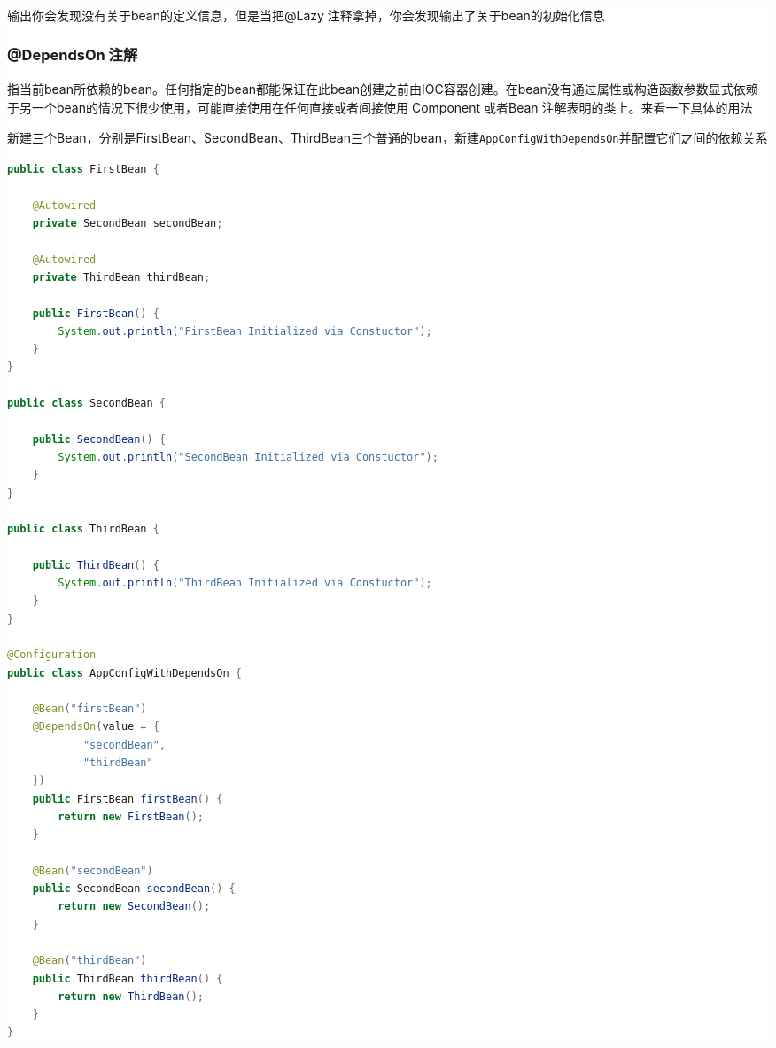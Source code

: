 
输出你会发现没有关于bean的定义信息，但是当把@Lazy 注释拿掉，你会发现输出了关于bean的初始化信息

### @DependsOn 注解

指当前bean所依赖的bean。任何指定的bean都能保证在此bean创建之前由IOC容器创建。在bean没有通过属性或构造函数参数显式依赖于另一个bean的情况下很少使用，可能直接使用在任何直接或者间接使用 Component 或者Bean 注解表明的类上。来看一下具体的用法

新建三个Bean，分别是FirstBean、SecondBean、ThirdBean三个普通的bean，新建`AppConfigWithDependsOn`并配置它们之间的依赖关系

```java
public class FirstBean {

    @Autowired
    private SecondBean secondBean;

    @Autowired
    private ThirdBean thirdBean;

    public FirstBean() {
        System.out.println("FirstBean Initialized via Constuctor");
    }
}

public class SecondBean {

    public SecondBean() {
        System.out.println("SecondBean Initialized via Constuctor");
    }
}

public class ThirdBean {

    public ThirdBean() {
        System.out.println("ThirdBean Initialized via Constuctor");
    }
}

@Configuration
public class AppConfigWithDependsOn {

    @Bean("firstBean")
    @DependsOn(value = {
            "secondBean",
            "thirdBean"
    })
    public FirstBean firstBean() {
        return new FirstBean();
    }

    @Bean("secondBean")
    public SecondBean secondBean() {
        return new SecondBean();
    }

    @Bean("thirdBean")
    public ThirdBean thirdBean() {
        return new ThirdBean();
    }
}
```
